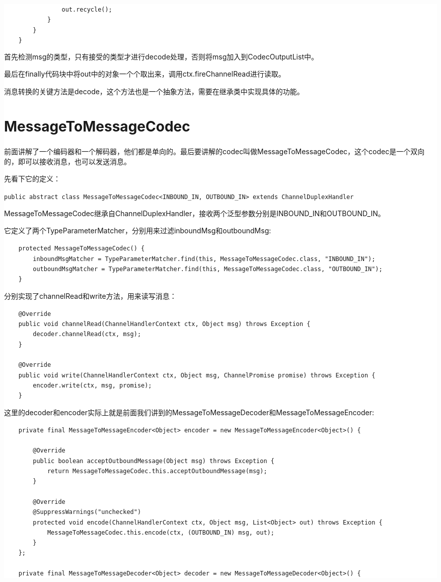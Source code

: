 ```
                out.recycle();
            }
        }
    }
```

首先检测msg的类型，只有接受的类型才进行decode处理，否则将msg加入到CodecOutputList中。

最后在finally代码块中将out中的对象一个个取出来，调用ctx.fireChannelRead进行读取。

消息转换的关键方法是decode，这个方法也是一个抽象方法，需要在继承类中实现具体的功能。

# MessageToMessageCodec

前面讲解了一个编码器和一个解码器，他们都是单向的。最后要讲解的codec叫做MessageToMessageCodec，这个codec是一个双向的，即可以接收消息，也可以发送消息。

先看下它的定义：

```
public abstract class MessageToMessageCodec<INBOUND_IN, OUTBOUND_IN> extends ChannelDuplexHandler
```

MessageToMessageCodec继承自ChannelDuplexHandler，接收两个泛型参数分别是INBOUND_IN和OUTBOUND_IN。

它定义了两个TypeParameterMatcher，分别用来过滤inboundMsg和outboundMsg:

```
    protected MessageToMessageCodec() {
        inboundMsgMatcher = TypeParameterMatcher.find(this, MessageToMessageCodec.class, "INBOUND_IN");
        outboundMsgMatcher = TypeParameterMatcher.find(this, MessageToMessageCodec.class, "OUTBOUND_IN");
    }
```

分别实现了channelRead和write方法，用来读写消息：

```
    @Override
    public void channelRead(ChannelHandlerContext ctx, Object msg) throws Exception {
        decoder.channelRead(ctx, msg);
    }

    @Override
    public void write(ChannelHandlerContext ctx, Object msg, ChannelPromise promise) throws Exception {
        encoder.write(ctx, msg, promise);
    }
```

这里的decoder和encoder实际上就是前面我们讲到的MessageToMessageDecoder和MessageToMessageEncoder:

```
    private final MessageToMessageEncoder<Object> encoder = new MessageToMessageEncoder<Object>() {

        @Override
        public boolean acceptOutboundMessage(Object msg) throws Exception {
            return MessageToMessageCodec.this.acceptOutboundMessage(msg);
        }

        @Override
        @SuppressWarnings("unchecked")
        protected void encode(ChannelHandlerContext ctx, Object msg, List<Object> out) throws Exception {
            MessageToMessageCodec.this.encode(ctx, (OUTBOUND_IN) msg, out);
        }
    };

    private final MessageToMessageDecoder<Object> decoder = new MessageToMessageDecoder<Object>() {
```